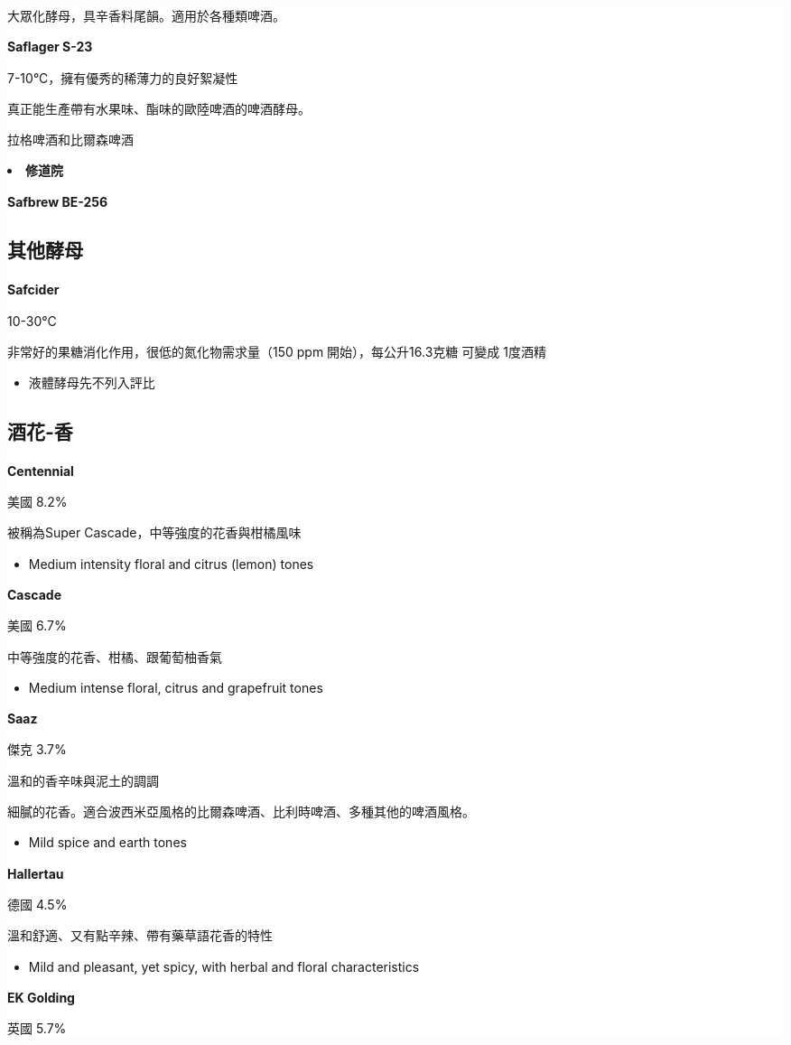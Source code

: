 大眾化酵母，具辛香料尾韻。適用於各種類啤酒。

**Saflager S-23**

7-10°C，擁有優秀的稀薄力的良好絮凝性

真正能生產帶有水果味、酯味的歐陸啤酒的啤酒酵母。

拉格啤酒和比爾森啤酒
<undefined><li>**修道院**</li></undefined>

**Safbrew BE-256**

## 其他酵母

**Safcider**

10-30°C

非常好的果糖消化作用，很低的氮化物需求量（150 ppm 開始），每公升16.3克糖 可變成 1度酒精

*   液體酵母先不列入評比

## 酒花-香

**Centennial**

美國 8.2%

被稱為Super Cascade，中等強度的花香與柑橘風味

*    Medium intensity floral and citrus (lemon) tones 

**Cascade**

美國 6.7% 

中等強度的花香、柑橘、跟葡萄柚香氣

*   Medium intense floral, citrus and grapefruit tones

**Saaz**

傑克 3.7% 

溫和的香辛味與泥土的調調

細膩的花香。適合波西米亞風格的比爾森啤酒、比利時啤酒、多種其他的啤酒風格。

*   Mild spice and earth tones

**Hallertau**

德國 4.5% 

溫和舒適、又有點辛辣、帶有藥草語花香的特性

*   Mild and pleasant, yet spicy, with herbal and floral characteristics

**EK Golding**

英國 5.7% 
